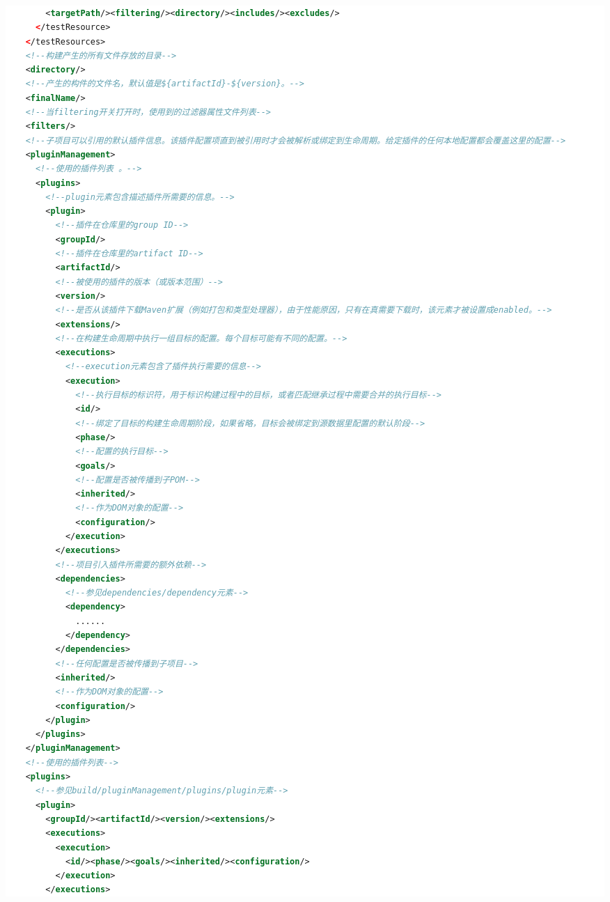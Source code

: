 ```xml
        <targetPath/><filtering/><directory/><includes/><excludes/>    
      </testResource>    
    </testResources>    
    <!--构建产生的所有文件存放的目录-->    
    <directory/>    
    <!--产生的构件的文件名，默认值是${artifactId}-${version}。-->    
    <finalName/>    
    <!--当filtering开关打开时，使用到的过滤器属性文件列表-->    
    <filters/>    
    <!--子项目可以引用的默认插件信息。该插件配置项直到被引用时才会被解析或绑定到生命周期。给定插件的任何本地配置都会覆盖这里的配置-->    
    <pluginManagement>    
      <!--使用的插件列表 。-->    
      <plugins>    
        <!--plugin元素包含描述插件所需要的信息。-->    
        <plugin>    
          <!--插件在仓库里的group ID-->    
          <groupId/>    
          <!--插件在仓库里的artifact ID-->    
          <artifactId/>    
          <!--被使用的插件的版本（或版本范围）-->    
          <version/>    
          <!--是否从该插件下载Maven扩展（例如打包和类型处理器），由于性能原因，只有在真需要下载时，该元素才被设置成enabled。-->    
          <extensions/>    
          <!--在构建生命周期中执行一组目标的配置。每个目标可能有不同的配置。-->    
          <executions>    
            <!--execution元素包含了插件执行需要的信息-->    
            <execution>    
              <!--执行目标的标识符，用于标识构建过程中的目标，或者匹配继承过程中需要合并的执行目标-->    
              <id/>    
              <!--绑定了目标的构建生命周期阶段，如果省略，目标会被绑定到源数据里配置的默认阶段-->    
              <phase/>    
              <!--配置的执行目标-->    
              <goals/>    
              <!--配置是否被传播到子POM-->    
              <inherited/>    
              <!--作为DOM对象的配置-->    
              <configuration/>    
            </execution>    
          </executions>    
          <!--项目引入插件所需要的额外依赖-->    
          <dependencies>    
            <!--参见dependencies/dependency元素-->    
            <dependency>    
              ......    
            </dependency>    
          </dependencies>         
          <!--任何配置是否被传播到子项目-->    
          <inherited/>    
          <!--作为DOM对象的配置-->    
          <configuration/>    
        </plugin>    
      </plugins>    
    </pluginManagement>    
    <!--使用的插件列表-->    
    <plugins>    
      <!--参见build/pluginManagement/plugins/plugin元素-->    
      <plugin>    
        <groupId/><artifactId/><version/><extensions/>    
        <executions>    
          <execution>    
            <id/><phase/><goals/><inherited/><configuration/>    
          </execution>    
        </executions>    
```